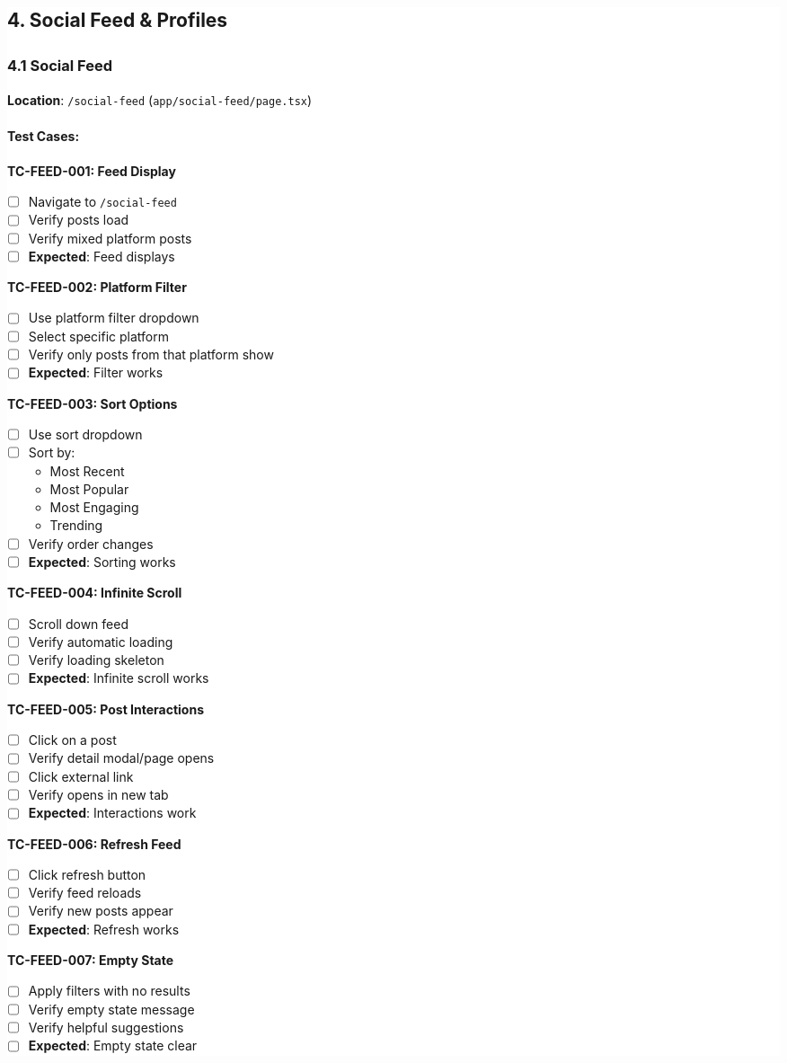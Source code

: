 
## 4. Social Feed & Profiles

### 4.1 Social Feed
**Location**: `/social-feed` (`app/social-feed/page.tsx`)

#### Test Cases:

**TC-FEED-001: Feed Display**
- [ ] Navigate to `/social-feed`
- [ ] Verify posts load
- [ ] Verify mixed platform posts
- [ ] **Expected**: Feed displays

**TC-FEED-002: Platform Filter**
- [ ] Use platform filter dropdown
- [ ] Select specific platform
- [ ] Verify only posts from that platform show
- [ ] **Expected**: Filter works

**TC-FEED-003: Sort Options**
- [ ] Use sort dropdown
- [ ] Sort by:
  - Most Recent
  - Most Popular
  - Most Engaging
  - Trending
- [ ] Verify order changes
- [ ] **Expected**: Sorting works

**TC-FEED-004: Infinite Scroll**
- [ ] Scroll down feed
- [ ] Verify automatic loading
- [ ] Verify loading skeleton
- [ ] **Expected**: Infinite scroll works

**TC-FEED-005: Post Interactions**
- [ ] Click on a post
- [ ] Verify detail modal/page opens
- [ ] Click external link
- [ ] Verify opens in new tab
- [ ] **Expected**: Interactions work

**TC-FEED-006: Refresh Feed**
- [ ] Click refresh button
- [ ] Verify feed reloads
- [ ] Verify new posts appear
- [ ] **Expected**: Refresh works

**TC-FEED-007: Empty State**
- [ ] Apply filters with no results
- [ ] Verify empty state message
- [ ] Verify helpful suggestions
- [ ] **Expected**: Empty state clear
